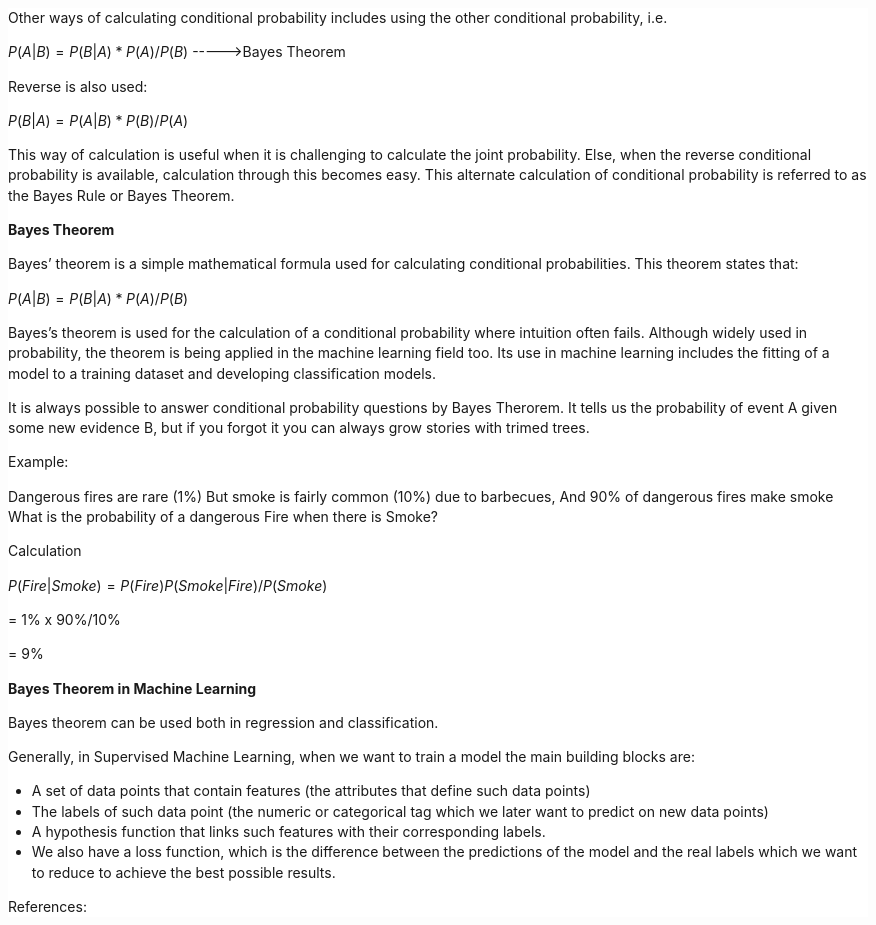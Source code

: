Other ways of calculating conditional probability includes using the other conditional probability, i.e.

$P(A|B) = P(B|A) * P(A) / P(B)$ ----->Bayes Theorem

Reverse is also used:

$P(B|A) = P(A|B) * P(B) / P(A)$

This way of calculation is useful when it is challenging to calculate the joint probability. Else, when the reverse conditional probability is available, calculation through this becomes easy.
This alternate calculation of conditional probability is referred to as the Bayes Rule or Bayes Theorem.


**Bayes Theorem**

Bayes’ theorem is a simple mathematical formula used for calculating conditional probabilities. This theorem states that:

$P(A|B) = P(B|A) * P(A) / P(B)$

Bayes’s theorem is used for the calculation of a conditional probability where intuition often fails. Although widely used in probability, the theorem is being applied in the machine learning field too. Its use in machine learning includes the fitting of a model to a training dataset and developing classification models.

It is always possible to answer conditional probability questions by Bayes Therorem. It tells us the probability of event A given some new evidence B, but if you forgot it you can always grow stories with trimed trees.

Example:

Dangerous fires are rare (1%) But smoke is fairly common (10%) due to barbecues, And 90% of dangerous fires make smoke
What is the probability of a dangerous Fire when there is Smoke?

Calculation

$P(Fire|Smoke) =P(Fire) P(Smoke|Fire)/P(Smoke)$

= 1% x 90%/10%

= 9%

**Bayes Theorem in Machine Learning**

Bayes theorem can be used both in regression and classification.

Generally, in Supervised Machine Learning, when we want to train a model the main building blocks are:

- A set of data points that contain features (the attributes that define such data points)
- The labels of such data point (the numeric or categorical tag which we later want to predict on new data points)
- A hypothesis function that links such features with their corresponding labels.
- We also have a loss function, which is the difference between the predictions of the model and the real labels which we want to reduce to achieve the best possible results.

References:
